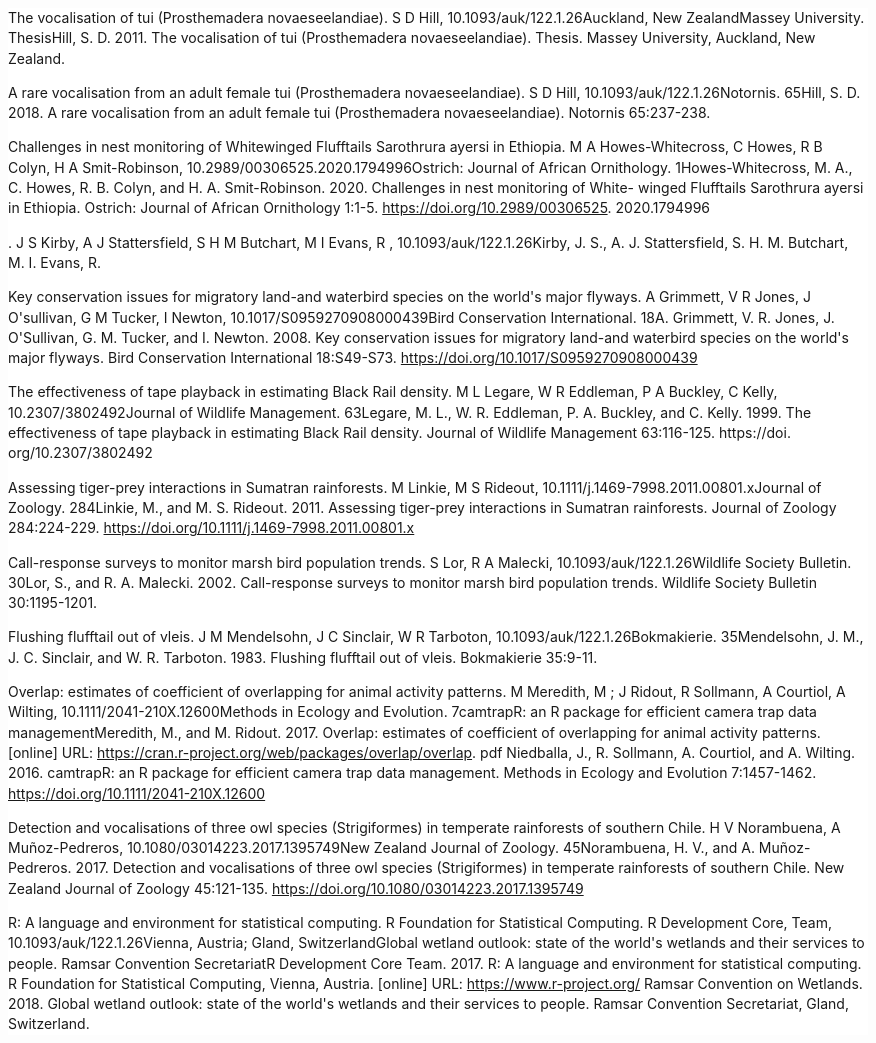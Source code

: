The vocalisation of tui (Prosthemadera novaeseelandiae). S D Hill, 10.1093/auk/122.1.26Auckland, New ZealandMassey University. ThesisHill, S. D. 2011. The vocalisation of tui (Prosthemadera novaeseelandiae). Thesis. Massey University, Auckland, New Zealand.

A rare vocalisation from an adult female tui (Prosthemadera novaeseelandiae). S D Hill, 10.1093/auk/122.1.26Notornis. 65Hill, S. D. 2018. A rare vocalisation from an adult female tui (Prosthemadera novaeseelandiae). Notornis 65:237-238.

Challenges in nest monitoring of Whitewinged Flufftails Sarothrura ayersi in Ethiopia. M A Howes-Whitecross, C Howes, R B Colyn, H A Smit-Robinson, 10.2989/00306525.2020.1794996Ostrich: Journal of African Ornithology. 1Howes-Whitecross, M. A., C. Howes, R. B. Colyn, and H. A. Smit-Robinson. 2020. Challenges in nest monitoring of White- winged Flufftails Sarothrura ayersi in Ethiopia. Ostrich: Journal of African Ornithology 1:1-5. https://doi.org/10.2989/00306525. 2020.1794996

. J S Kirby, A J Stattersfield, S H M Butchart, M I Evans, R , 10.1093/auk/122.1.26Kirby, J. S., A. J. Stattersfield, S. H. M. Butchart, M. I. Evans, R.

Key conservation issues for migratory land-and waterbird species on the world's major flyways. A Grimmett, V R Jones, J O&apos;sullivan, G M Tucker, I Newton, 10.1017/S0959270908000439Bird Conservation International. 18A. Grimmett, V. R. Jones, J. O'Sullivan, G. M. Tucker, and I. Newton. 2008. Key conservation issues for migratory land-and waterbird species on the world's major flyways. Bird Conservation International 18:S49-S73. https://doi.org/10.1017/S0959270908000439

The effectiveness of tape playback in estimating Black Rail density. M L Legare, W R Eddleman, P A Buckley, C Kelly, 10.2307/3802492Journal of Wildlife Management. 63Legare, M. L., W. R. Eddleman, P. A. Buckley, and C. Kelly. 1999. The effectiveness of tape playback in estimating Black Rail density. Journal of Wildlife Management 63:116-125. https://doi. org/10.2307/3802492

Assessing tiger-prey interactions in Sumatran rainforests. M Linkie, M S Rideout, 10.1111/j.1469-7998.2011.00801.xJournal of Zoology. 284Linkie, M., and M. S. Rideout. 2011. Assessing tiger-prey interactions in Sumatran rainforests. Journal of Zoology 284:224-229. https://doi.org/10.1111/j.1469-7998.2011.00801.x

Call-response surveys to monitor marsh bird population trends. S Lor, R A Malecki, 10.1093/auk/122.1.26Wildlife Society Bulletin. 30Lor, S., and R. A. Malecki. 2002. Call-response surveys to monitor marsh bird population trends. Wildlife Society Bulletin 30:1195-1201.

Flushing flufftail out of vleis. J M Mendelsohn, J C Sinclair, W R Tarboton, 10.1093/auk/122.1.26Bokmakierie. 35Mendelsohn, J. M., J. C. Sinclair, and W. R. Tarboton. 1983. Flushing flufftail out of vleis. Bokmakierie 35:9-11.

Overlap: estimates of coefficient of overlapping for animal activity patterns. M Meredith, M ; J Ridout, R Sollmann, A Courtiol, A Wilting, 10.1111/2041-210X.12600Methods in Ecology and Evolution. 7camtrapR: an R package for efficient camera trap data managementMeredith, M., and M. Ridout. 2017. Overlap: estimates of coefficient of overlapping for animal activity patterns. [online] URL: https://cran.r-project.org/web/packages/overlap/overlap. pdf Niedballa, J., R. Sollmann, A. Courtiol, and A. Wilting. 2016. camtrapR: an R package for efficient camera trap data management. Methods in Ecology and Evolution 7:1457-1462. https://doi.org/10.1111/2041-210X.12600

Detection and vocalisations of three owl species (Strigiformes) in temperate rainforests of southern Chile. H V Norambuena, A Muñoz-Pedreros, 10.1080/03014223.2017.1395749New Zealand Journal of Zoology. 45Norambuena, H. V., and A. Muñoz-Pedreros. 2017. Detection and vocalisations of three owl species (Strigiformes) in temperate rainforests of southern Chile. New Zealand Journal of Zoology 45:121-135. https://doi.org/10.1080/03014223.2017.1395749

R: A language and environment for statistical computing. R Foundation for Statistical Computing. R Development Core, Team, 10.1093/auk/122.1.26Vienna, Austria; Gland, SwitzerlandGlobal wetland outlook: state of the world's wetlands and their services to people. Ramsar Convention SecretariatR Development Core Team. 2017. R: A language and environment for statistical computing. R Foundation for Statistical Computing, Vienna, Austria. [online] URL: https://www.r-project.org/ Ramsar Convention on Wetlands. 2018. Global wetland outlook: state of the world's wetlands and their services to people. Ramsar Convention Secretariat, Gland, Switzerland.
